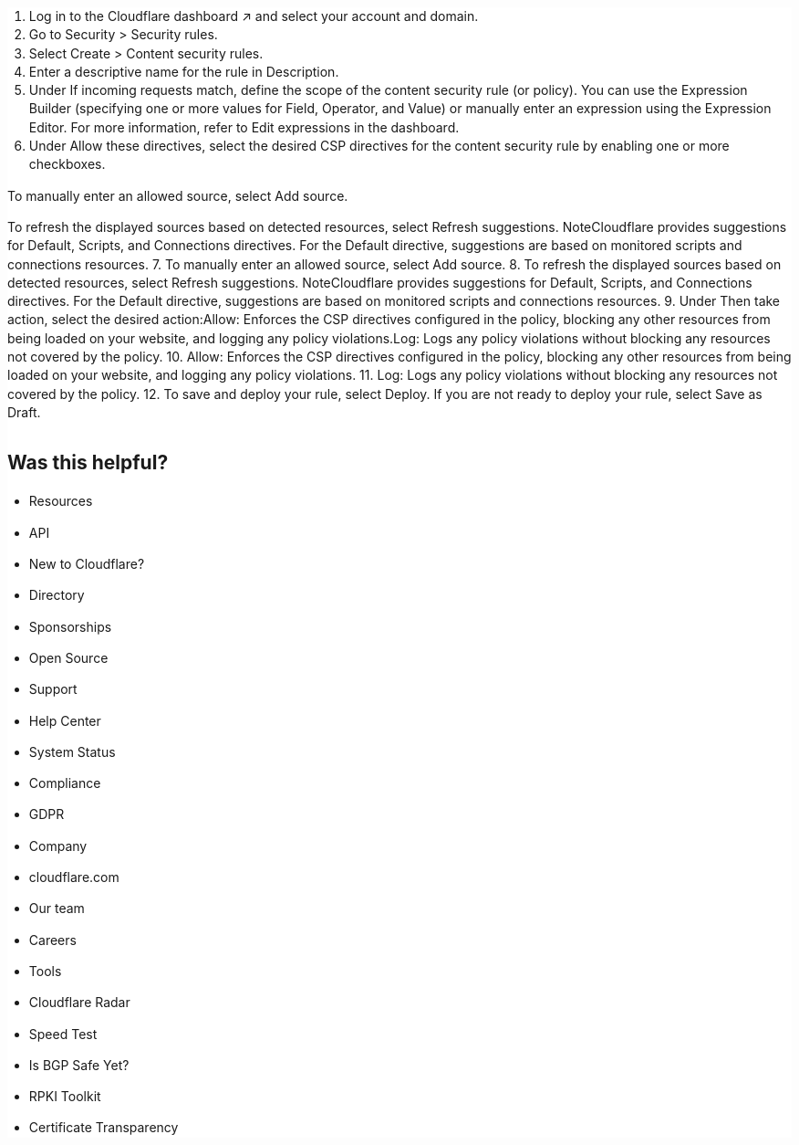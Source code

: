1. Log in to the Cloudflare dashboard ↗ and select your account and domain.
2. Go to Security > Security rules.
3. Select Create > Content security rules.
4. Enter a descriptive name for the rule in Description.
5. Under If incoming requests match, define the scope of the content security rule (or policy). You can use the Expression Builder (specifying one or more values for Field, Operator, and Value) or manually enter an expression using the Expression Editor. For more information, refer to Edit expressions in the dashboard.
6. Under Allow these directives, select the desired CSP directives for the content security rule by enabling one or more checkboxes.


To manually enter an allowed source, select Add source.


To refresh the displayed sources based on detected resources, select Refresh suggestions.
NoteCloudflare provides suggestions for Default, Scripts, and Connections directives. For the Default directive, suggestions are based on monitored scripts and connections resources.
7. To manually enter an allowed source, select Add source.
8. To refresh the displayed sources based on detected resources, select Refresh suggestions.
NoteCloudflare provides suggestions for Default, Scripts, and Connections directives. For the Default directive, suggestions are based on monitored scripts and connections resources.
9. Under Then take action, select the desired action:Allow: Enforces the CSP directives configured in the policy, blocking any other resources from being loaded on your website, and logging any policy violations.Log: Logs any policy violations without blocking any resources not covered by the policy.
10. Allow: Enforces the CSP directives configured in the policy, blocking any other resources from being loaded on your website, and logging any policy violations.
11. Log: Logs any policy violations without blocking any resources not covered by the policy.
12. To save and deploy your rule, select Deploy. If you are not ready to deploy your rule, select Save as Draft.

## Was this helpful?

- Resources
- API
- New to Cloudflare?
- Directory
- Sponsorships
- Open Source

- Support
- Help Center
- System Status
- Compliance
- GDPR

- Company
- cloudflare.com
- Our team
- Careers

- Tools
- Cloudflare Radar
- Speed Test
- Is BGP Safe Yet?
- RPKI Toolkit
- Certificate Transparency
